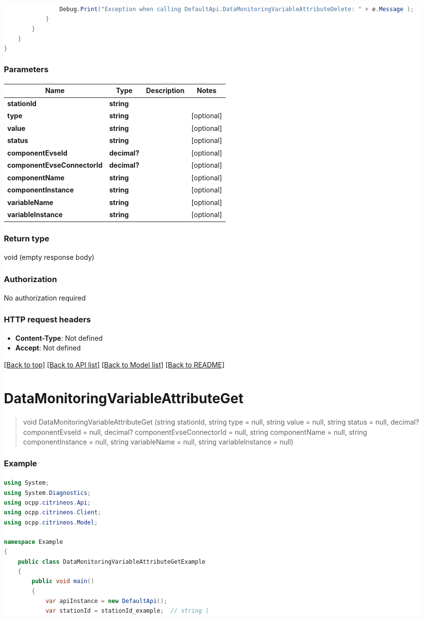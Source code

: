```csharp
                Debug.Print("Exception when calling DefaultApi.DataMonitoringVariableAttributeDelete: " + e.Message );
            }
        }
    }
}
```

### Parameters

Name | Type | Description  | Notes
------------- | ------------- | ------------- | -------------
 **stationId** | **string**|  | 
 **type** | **string**|  | [optional] 
 **value** | **string**|  | [optional] 
 **status** | **string**|  | [optional] 
 **componentEvseId** | **decimal?**|  | [optional] 
 **componentEvseConnectorId** | **decimal?**|  | [optional] 
 **componentName** | **string**|  | [optional] 
 **componentInstance** | **string**|  | [optional] 
 **variableName** | **string**|  | [optional] 
 **variableInstance** | **string**|  | [optional] 

### Return type

void (empty response body)

### Authorization

No authorization required

### HTTP request headers

 - **Content-Type**: Not defined
 - **Accept**: Not defined

[[Back to top]](#) [[Back to API list]](../README.md#documentation-for-api-endpoints) [[Back to Model list]](../README.md#documentation-for-models) [[Back to README]](../README.md)
<a name="datamonitoringvariableattributeget"></a>
# **DataMonitoringVariableAttributeGet**
> void DataMonitoringVariableAttributeGet (string stationId, string type = null, string value = null, string status = null, decimal? componentEvseId = null, decimal? componentEvseConnectorId = null, string componentName = null, string componentInstance = null, string variableName = null, string variableInstance = null)



### Example
```csharp
using System;
using System.Diagnostics;
using ocpp.citrineos.Api;
using ocpp.citrineos.Client;
using ocpp.citrineos.Model;

namespace Example
{
    public class DataMonitoringVariableAttributeGetExample
    {
        public void main()
        {
            var apiInstance = new DefaultApi();
            var stationId = stationId_example;  // string | 
```